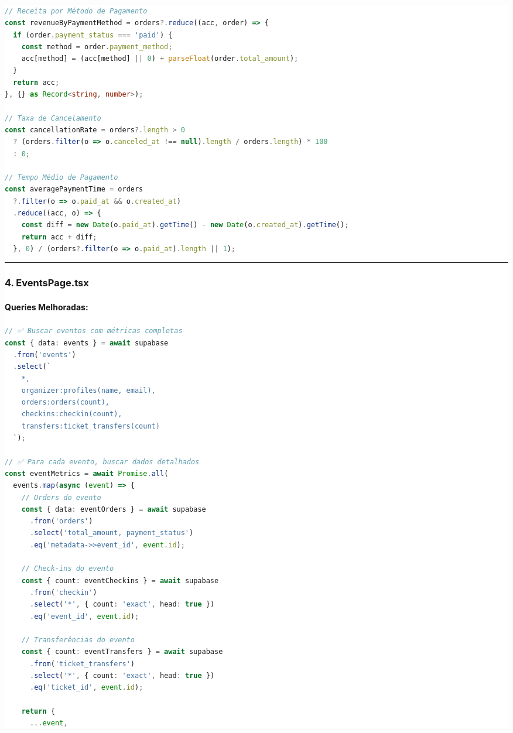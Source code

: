 ```typescript
// Receita por Método de Pagamento
const revenueByPaymentMethod = orders?.reduce((acc, order) => {
  if (order.payment_status === 'paid') {
    const method = order.payment_method;
    acc[method] = (acc[method] || 0) + parseFloat(order.total_amount);
  }
  return acc;
}, {} as Record<string, number>);

// Taxa de Cancelamento
const cancellationRate = orders?.length > 0
  ? (orders.filter(o => o.canceled_at !== null).length / orders.length) * 100
  : 0;

// Tempo Médio de Pagamento
const averagePaymentTime = orders
  ?.filter(o => o.paid_at && o.created_at)
  .reduce((acc, o) => {
    const diff = new Date(o.paid_at).getTime() - new Date(o.created_at).getTime();
    return acc + diff;
  }, 0) / (orders?.filter(o => o.paid_at).length || 1);
```

---

### **4. EventsPage.tsx**

#### **Queries Melhoradas:**
```typescript
// ✅ Buscar eventos com métricas completas
const { data: events } = await supabase
  .from('events')
  .select(`
    *,
    organizer:profiles(name, email),
    orders:orders(count),
    checkins:checkin(count),
    transfers:ticket_transfers(count)
  `);

// ✅ Para cada evento, buscar dados detalhados
const eventMetrics = await Promise.all(
  events.map(async (event) => {
    // Orders do evento
    const { data: eventOrders } = await supabase
      .from('orders')
      .select('total_amount, payment_status')
      .eq('metadata->>event_id', event.id);

    // Check-ins do evento
    const { count: eventCheckins } = await supabase
      .from('checkin')
      .select('*', { count: 'exact', head: true })
      .eq('event_id', event.id);

    // Transferências do evento
    const { count: eventTransfers } = await supabase
      .from('ticket_transfers')
      .select('*', { count: 'exact', head: true })
      .eq('ticket_id', event.id);

    return {
      ...event,
```